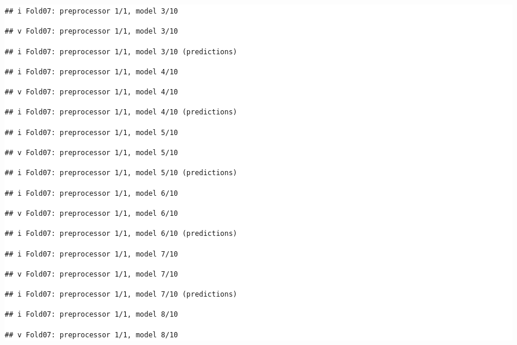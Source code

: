 ```
## i Fold07: preprocessor 1/1, model 3/10
```

```
## v Fold07: preprocessor 1/1, model 3/10
```

```
## i Fold07: preprocessor 1/1, model 3/10 (predictions)
```

```
## i Fold07: preprocessor 1/1, model 4/10
```

```
## v Fold07: preprocessor 1/1, model 4/10
```

```
## i Fold07: preprocessor 1/1, model 4/10 (predictions)
```

```
## i Fold07: preprocessor 1/1, model 5/10
```

```
## v Fold07: preprocessor 1/1, model 5/10
```

```
## i Fold07: preprocessor 1/1, model 5/10 (predictions)
```

```
## i Fold07: preprocessor 1/1, model 6/10
```

```
## v Fold07: preprocessor 1/1, model 6/10
```

```
## i Fold07: preprocessor 1/1, model 6/10 (predictions)
```

```
## i Fold07: preprocessor 1/1, model 7/10
```

```
## v Fold07: preprocessor 1/1, model 7/10
```

```
## i Fold07: preprocessor 1/1, model 7/10 (predictions)
```

```
## i Fold07: preprocessor 1/1, model 8/10
```

```
## v Fold07: preprocessor 1/1, model 8/10
```
